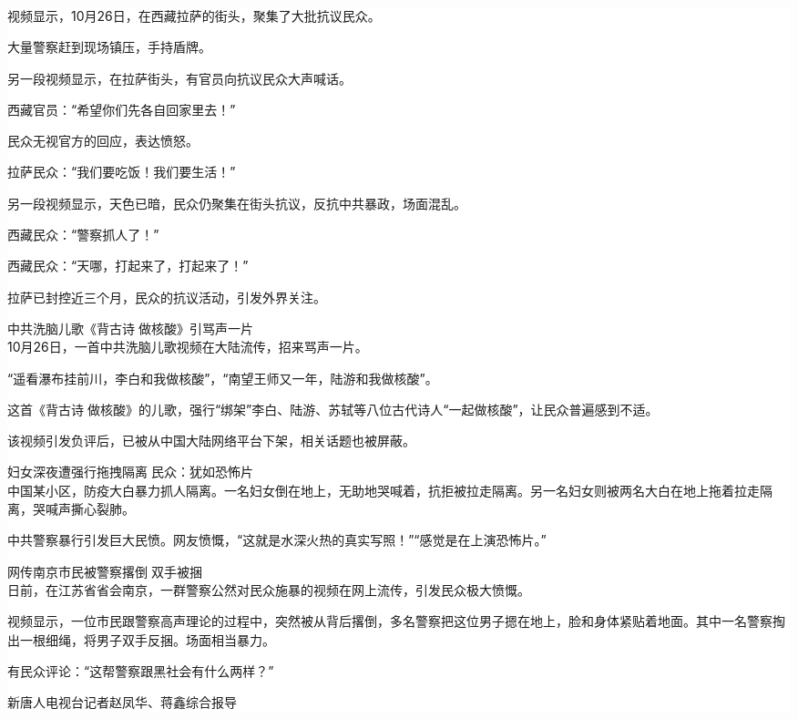   视频显示，10月26日，在西藏拉萨的街头，聚集了大批抗议民众。
 </p>
 <p>
  大量警察赶到现场镇压，手持盾牌。
 </p>
 <p>
  另一段视频显示，在拉萨街头，有官员向抗议民众大声喊话。
 </p>
 <p>
  西藏官员：“希望你们先各自回家里去！”
 </p>
 <p>
  民众无视官方的回应，表达愤怒。
 </p>
 <p>
  拉萨民众：“我们要吃饭！我们要生活！”
 </p>
 <p>
  另一段视频显示，天色已暗，民众仍聚集在街头抗议，反抗中共暴政，场面混乱。
 </p>
 <p>
  西藏民众：“警察抓人了！”
 </p>
 <p>
  西藏民众：“天哪，打起来了，打起来了！”
 </p>
 <p>
  拉萨已封控近三个月，民众的抗议活动，引发外界关注。
 </p>
 <p>
  中共洗脑儿歌《背古诗 做核酸》引骂声一片
  <br/>
  10月26日，一首中共洗脑儿歌视频在大陆流传，招来骂声一片。
 </p>
 <p>
  “遥看瀑布挂前川，李白和我做核酸”，“南望王师又一年，陆游和我做核酸”。
 </p>
 <p>
  这首《背古诗 做核酸》的儿歌，强行“绑架”李白、陆游、苏轼等八位古代诗人“一起做核酸”，让民众普遍感到不适。
 </p>
 <p>
  该视频引发负评后，已被从中国大陆网络平台下架，相关话题也被屏蔽。
 </p>
 <p>
  妇女深夜遭强行拖拽隔离 民众：犹如恐怖片
  <br/>
  中国某小区，防疫大白暴力抓人隔离。一名妇女倒在地上，无助地哭喊着，抗拒被拉走隔离。另一名妇女则被两名大白在地上拖着拉走隔离，哭喊声撕心裂肺。
 </p>
 <p>
  中共警察暴行引发巨大民愤。网友愤慨，“这就是水深火热的真实写照！”“感觉是在上演恐怖片。”
 </p>
 <p>
  网传南京市民被警察撂倒 双手被捆
  <br/>
  日前，在江苏省省会南京，一群警察公然对民众施暴的视频在网上流传，引发民众极大愤慨。
 </p>
 <p>
  视频显示，一位市民跟警察高声理论的过程中，突然被从背后撂倒，多名警察把这位男子摁在地上，脸和身体紧贴着地面。其中一名警察掏出一根细绳，将男子双手反捆。场面相当暴力。
 </p>
 <p>
  有民众评论：“这帮警察跟黑社会有什么两样？”
 </p>
 <p>
  新唐人电视台记者赵凤华、蒋鑫综合报导